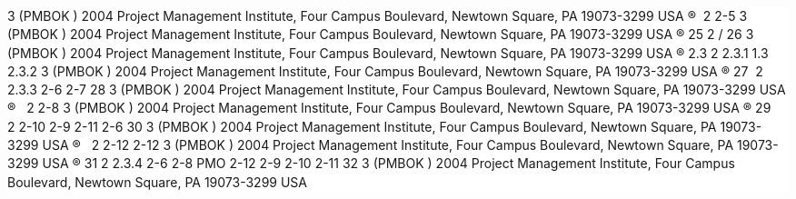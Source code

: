 3 (PMBOK ) 2004 Project Management Institute, Four Campus Boulevard, Newtown Square, PA 19073-3299 USA
®
![]() 2
2-5
3 (PMBOK ) 2004 Project Management Institute, Four Campus Boulevard, Newtown Square, PA 19073-3299 USA
®
25
2
/
26
3 (PMBOK ) 2004 Project Management Institute, Four Campus Boulevard, Newtown Square, PA 19073-3299 USA
®
2.3
2
2.3.1
1.3
2.3.2
3 (PMBOK ) 2004 Project Management Institute, Four Campus Boulevard, Newtown Square, PA 19073-3299 USA
®
27
![]() 2
2.3.3
2-6
2-7
28
3 (PMBOK ) 2004 Project Management Institute, Four Campus Boulevard, Newtown Square, PA 19073-3299 USA
®
![]() ![]() 2
2-8
3 (PMBOK ) 2004 Project Management Institute, Four Campus Boulevard, Newtown Square, PA 19073-3299 USA
®
29
![]() ![]() 2
2-10
2-9
2-11
2-6
30
3 (PMBOK ) 2004 Project Management Institute, Four Campus Boulevard, Newtown Square, PA 19073-3299 USA
®
![]() ![]() 2
2-12
2-12
3 (PMBOK ) 2004 Project Management Institute, Four Campus Boulevard, Newtown Square, PA 19073-3299 USA
®
31
2
2.3.4
2-6
2-8 PMO 2-12 2-9 2-10 2-11
32
3 (PMBOK ) 2004 Project Management Institute, Four Campus Boulevard, Newtown Square, PA 19073-3299 USA
